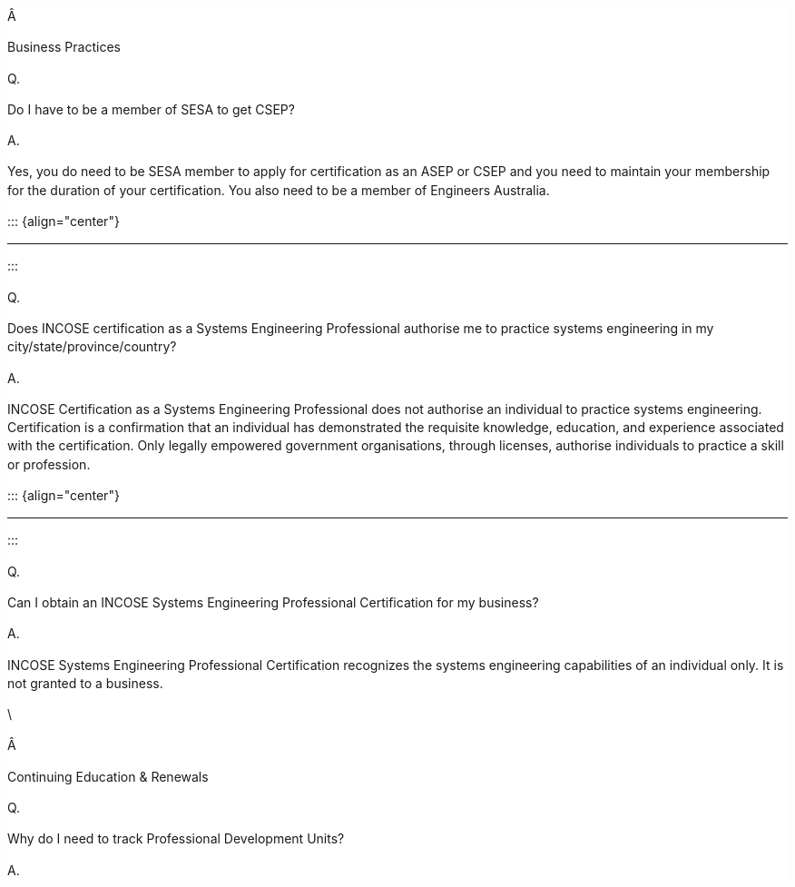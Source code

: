 Â 

Business Practices

Q.

Do I have to be a member of SESA to get CSEP?

A.

Yes, you do need to be SESA member to apply for certification as an ASEP
or CSEP and you need to maintain your membership for the duration of
your certification. You also need to be a member of Engineers Australia.

::: {align="center"}

------------------------------------------------------------------------
:::

Q.

Does INCOSE certification as a Systems Engineering Professional
authorise me to practice systems engineering in my
city/state/province/country?

A.

INCOSE Certification as a Systems Engineering Professional does not
authorise an individual to practice systems engineering. Certification
is a confirmation that an individual has demonstrated the requisite
knowledge, education, and experience associated with the certification.
Only legally empowered government organisations, through licenses,
authorise individuals to practice a skill or profession.

::: {align="center"}

------------------------------------------------------------------------
:::

Q.

Can I obtain an INCOSE Systems Engineering Professional Certification
for my business?

A.

INCOSE Systems Engineering Professional Certification recognizes the
systems engineering capabilities of an individual only. It is not
granted to a business.

\

Â 

Continuing Education & Renewals

Q.

Why do I need to track Professional Development Units?

A.
